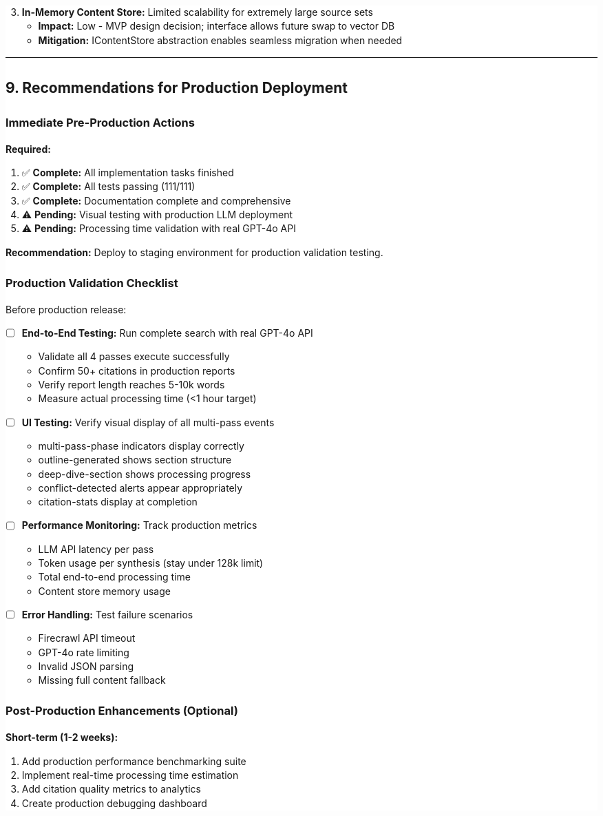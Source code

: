 3. **In-Memory Content Store:** Limited scalability for extremely large source sets
   - **Impact:** Low - MVP design decision; interface allows future swap to vector DB
   - **Mitigation:** IContentStore abstraction enables seamless migration when needed

---

## 9. Recommendations for Production Deployment

### Immediate Pre-Production Actions

**Required:**
1. ✅ **Complete:** All implementation tasks finished
2. ✅ **Complete:** All tests passing (111/111)
3. ✅ **Complete:** Documentation complete and comprehensive
4. ⚠️ **Pending:** Visual testing with production LLM deployment
5. ⚠️ **Pending:** Processing time validation with real GPT-4o API

**Recommendation:** Deploy to staging environment for production validation testing.

### Production Validation Checklist

Before production release:

- [ ] **End-to-End Testing:** Run complete search with real GPT-4o API
  - Validate all 4 passes execute successfully
  - Confirm 50+ citations in production reports
  - Verify report length reaches 5-10k words
  - Measure actual processing time (<1 hour target)

- [ ] **UI Testing:** Verify visual display of all multi-pass events
  - multi-pass-phase indicators display correctly
  - outline-generated shows section structure
  - deep-dive-section shows processing progress
  - conflict-detected alerts appear appropriately
  - citation-stats display at completion

- [ ] **Performance Monitoring:** Track production metrics
  - LLM API latency per pass
  - Token usage per synthesis (stay under 128k limit)
  - Total end-to-end processing time
  - Content store memory usage

- [ ] **Error Handling:** Test failure scenarios
  - Firecrawl API timeout
  - GPT-4o rate limiting
  - Invalid JSON parsing
  - Missing full content fallback

### Post-Production Enhancements (Optional)

**Short-term (1-2 weeks):**
1. Add production performance benchmarking suite
2. Implement real-time processing time estimation
3. Add citation quality metrics to analytics
4. Create production debugging dashboard
